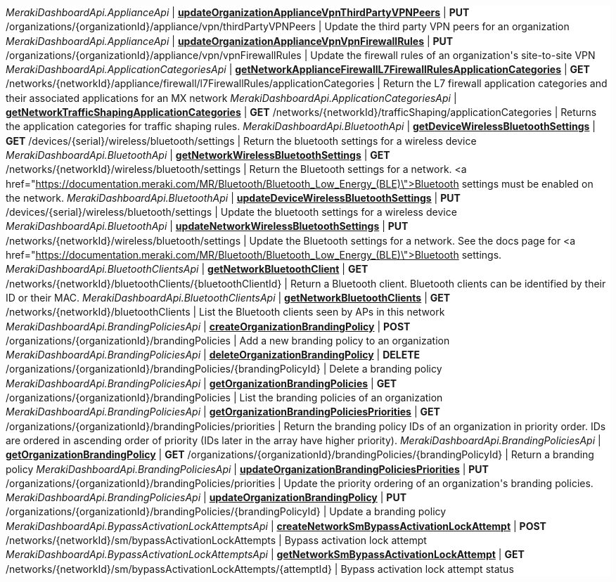*MerakiDashboardApi.ApplianceApi* | [**updateOrganizationApplianceVpnThirdPartyVPNPeers**](docs/ApplianceApi.md#updateOrganizationApplianceVpnThirdPartyVPNPeers) | **PUT** /organizations/{organizationId}/appliance/vpn/thirdPartyVPNPeers | Update the third party VPN peers for an organization
*MerakiDashboardApi.ApplianceApi* | [**updateOrganizationApplianceVpnVpnFirewallRules**](docs/ApplianceApi.md#updateOrganizationApplianceVpnVpnFirewallRules) | **PUT** /organizations/{organizationId}/appliance/vpn/vpnFirewallRules | Update the firewall rules of an organization's site-to-site VPN
*MerakiDashboardApi.ApplicationCategoriesApi* | [**getNetworkApplianceFirewallL7FirewallRulesApplicationCategories**](docs/ApplicationCategoriesApi.md#getNetworkApplianceFirewallL7FirewallRulesApplicationCategories) | **GET** /networks/{networkId}/appliance/firewall/l7FirewallRules/applicationCategories | Return the L7 firewall application categories and their associated applications for an MX network
*MerakiDashboardApi.ApplicationCategoriesApi* | [**getNetworkTrafficShapingApplicationCategories**](docs/ApplicationCategoriesApi.md#getNetworkTrafficShapingApplicationCategories) | **GET** /networks/{networkId}/trafficShaping/applicationCategories | Returns the application categories for traffic shaping rules.
*MerakiDashboardApi.BluetoothApi* | [**getDeviceWirelessBluetoothSettings**](docs/BluetoothApi.md#getDeviceWirelessBluetoothSettings) | **GET** /devices/{serial}/wireless/bluetooth/settings | Return the bluetooth settings for a wireless device
*MerakiDashboardApi.BluetoothApi* | [**getNetworkWirelessBluetoothSettings**](docs/BluetoothApi.md#getNetworkWirelessBluetoothSettings) | **GET** /networks/{networkId}/wireless/bluetooth/settings | Return the Bluetooth settings for a network. <a href=\"https://documentation.meraki.com/MR/Bluetooth/Bluetooth_Low_Energy_(BLE)\">Bluetooth settings</a> must be enabled on the network.
*MerakiDashboardApi.BluetoothApi* | [**updateDeviceWirelessBluetoothSettings**](docs/BluetoothApi.md#updateDeviceWirelessBluetoothSettings) | **PUT** /devices/{serial}/wireless/bluetooth/settings | Update the bluetooth settings for a wireless device
*MerakiDashboardApi.BluetoothApi* | [**updateNetworkWirelessBluetoothSettings**](docs/BluetoothApi.md#updateNetworkWirelessBluetoothSettings) | **PUT** /networks/{networkId}/wireless/bluetooth/settings | Update the Bluetooth settings for a network. See the docs page for <a href=\"https://documentation.meraki.com/MR/Bluetooth/Bluetooth_Low_Energy_(BLE)\">Bluetooth settings</a>.
*MerakiDashboardApi.BluetoothClientsApi* | [**getNetworkBluetoothClient**](docs/BluetoothClientsApi.md#getNetworkBluetoothClient) | **GET** /networks/{networkId}/bluetoothClients/{bluetoothClientId} | Return a Bluetooth client. Bluetooth clients can be identified by their ID or their MAC.
*MerakiDashboardApi.BluetoothClientsApi* | [**getNetworkBluetoothClients**](docs/BluetoothClientsApi.md#getNetworkBluetoothClients) | **GET** /networks/{networkId}/bluetoothClients | List the Bluetooth clients seen by APs in this network
*MerakiDashboardApi.BrandingPoliciesApi* | [**createOrganizationBrandingPolicy**](docs/BrandingPoliciesApi.md#createOrganizationBrandingPolicy) | **POST** /organizations/{organizationId}/brandingPolicies | Add a new branding policy to an organization
*MerakiDashboardApi.BrandingPoliciesApi* | [**deleteOrganizationBrandingPolicy**](docs/BrandingPoliciesApi.md#deleteOrganizationBrandingPolicy) | **DELETE** /organizations/{organizationId}/brandingPolicies/{brandingPolicyId} | Delete a branding policy
*MerakiDashboardApi.BrandingPoliciesApi* | [**getOrganizationBrandingPolicies**](docs/BrandingPoliciesApi.md#getOrganizationBrandingPolicies) | **GET** /organizations/{organizationId}/brandingPolicies | List the branding policies of an organization
*MerakiDashboardApi.BrandingPoliciesApi* | [**getOrganizationBrandingPoliciesPriorities**](docs/BrandingPoliciesApi.md#getOrganizationBrandingPoliciesPriorities) | **GET** /organizations/{organizationId}/brandingPolicies/priorities | Return the branding policy IDs of an organization in priority order. IDs are ordered in ascending order of priority (IDs later in the array have higher priority).
*MerakiDashboardApi.BrandingPoliciesApi* | [**getOrganizationBrandingPolicy**](docs/BrandingPoliciesApi.md#getOrganizationBrandingPolicy) | **GET** /organizations/{organizationId}/brandingPolicies/{brandingPolicyId} | Return a branding policy
*MerakiDashboardApi.BrandingPoliciesApi* | [**updateOrganizationBrandingPoliciesPriorities**](docs/BrandingPoliciesApi.md#updateOrganizationBrandingPoliciesPriorities) | **PUT** /organizations/{organizationId}/brandingPolicies/priorities | Update the priority ordering of an organization's branding policies.
*MerakiDashboardApi.BrandingPoliciesApi* | [**updateOrganizationBrandingPolicy**](docs/BrandingPoliciesApi.md#updateOrganizationBrandingPolicy) | **PUT** /organizations/{organizationId}/brandingPolicies/{brandingPolicyId} | Update a branding policy
*MerakiDashboardApi.BypassActivationLockAttemptsApi* | [**createNetworkSmBypassActivationLockAttempt**](docs/BypassActivationLockAttemptsApi.md#createNetworkSmBypassActivationLockAttempt) | **POST** /networks/{networkId}/sm/bypassActivationLockAttempts | Bypass activation lock attempt
*MerakiDashboardApi.BypassActivationLockAttemptsApi* | [**getNetworkSmBypassActivationLockAttempt**](docs/BypassActivationLockAttemptsApi.md#getNetworkSmBypassActivationLockAttempt) | **GET** /networks/{networkId}/sm/bypassActivationLockAttempts/{attemptId} | Bypass activation lock attempt status